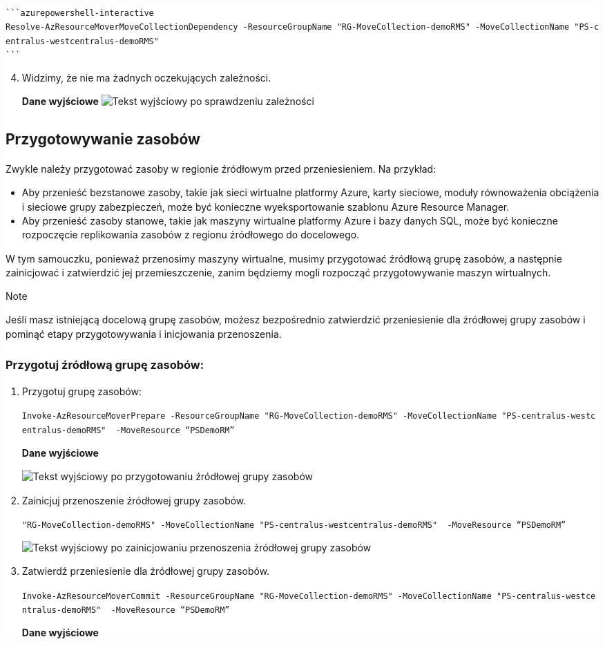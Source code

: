     ```azurepowershell-interactive
    Resolve-AzResourceMoverMoveCollectionDependency -ResourceGroupName "RG-MoveCollection-demoRMS" -MoveCollectionName "PS-centralus-westcentralus-demoRMS"
    ```
4. Widzimy, że nie ma żadnych oczekujących zależności.

    **Dane wyjściowe** ![ Tekst wyjściowy po sprawdzeniu zależności](./media/tutorial-move-region-powershell/all-dependencies-added.png)


## <a name="prepare-resources"></a>Przygotowywanie zasobów

Zwykle należy przygotować zasoby w regionie źródłowym przed przeniesieniem. Na przykład:

- Aby przenieść bezstanowe zasoby, takie jak sieci wirtualne platformy Azure, karty sieciowe, moduły równoważenia obciążenia i sieciowe grupy zabezpieczeń, może być konieczne wyeksportowanie szablonu Azure Resource Manager.
- Aby przenieść zasoby stanowe, takie jak maszyny wirtualne platformy Azure i bazy danych SQL, może być konieczne rozpoczęcie replikowania zasobów z regionu źródłowego do docelowego.

W tym samouczku, ponieważ przenosimy maszyny wirtualne, musimy przygotować źródłową grupę zasobów, a następnie zainicjować i zatwierdzić jej przemieszczenie, zanim będziemy mogli rozpocząć przygotowywanie maszyn wirtualnych.

> [!NOTE]
> Jeśli masz istniejącą docelową grupę zasobów, możesz bezpośrednio zatwierdzić przeniesienie dla źródłowej grupy zasobów i pominąć etapy przygotowywania i inicjowania przenoszenia.

  
### <a name="prepare-the-source-resource-group"></a>Przygotuj źródłową grupę zasobów:

1. Przygotuj grupę zasobów:

    ```azurepowershell-interactive
    Invoke-AzResourceMoverPrepare -ResourceGroupName "RG-MoveCollection-demoRMS" -MoveCollectionName "PS-centralus-westcentralus-demoRMS"  -MoveResource “PSDemoRM”
    ```
    **Dane wyjściowe**

    ![Tekst wyjściowy po przygotowaniu źródłowej grupy zasobów](./media/tutorial-move-region-powershell/prepare-source-resource-group.png)

2. Zainicjuj przenoszenie źródłowej grupy zasobów.

    ```azurepowershell-interactive
    "RG-MoveCollection-demoRMS" -MoveCollectionName "PS-centralus-westcentralus-demoRMS"  -MoveResource “PSDemoRM”
    ```
    ![Tekst wyjściowy po zainicjowaniu przenoszenia źródłowej grupy zasobów](./media/tutorial-move-region-powershell/initiate-move-source-resource-group.png)

3. Zatwierdź przeniesienie dla źródłowej grupy zasobów.

    ```azurepowershell-interactive
    Invoke-AzResourceMoverCommit -ResourceGroupName "RG-MoveCollection-demoRMS" -MoveCollectionName "PS-centralus-westcentralus-demoRMS"  -MoveResource “PSDemoRM”
    ```
    **Dane wyjściowe**
